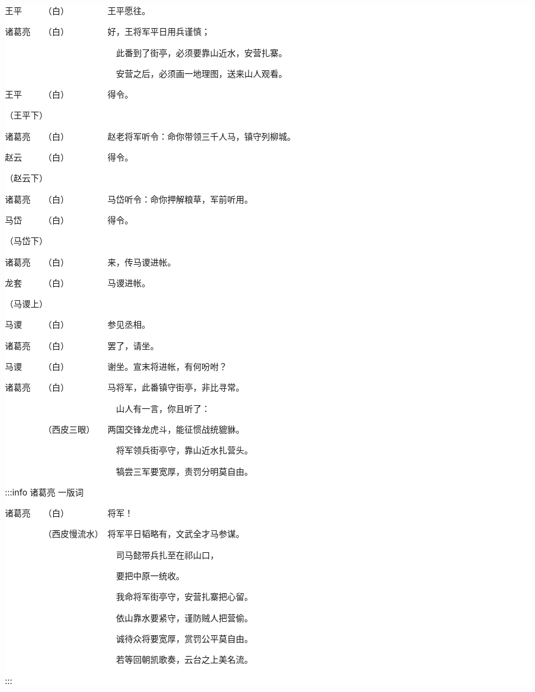王平　　　（白）　　　　　王平愿往。

诸葛亮　　（白）　　　　　好，王将军平日用兵谨慎；

　　　　　　　　　　　　　此番到了街亭，必须要靠山近水，安营扎寨。

　　　　　　　　　　　　　安营之后，必须画一地理图，送来山人观看。

王平　　　（白）　　　　　得令。

（王平下）

诸葛亮　　（白）　　　　　赵老将军听令：命你带领三千人马，镇守列柳城。

赵云　　　（白）　　　　　得令。

（赵云下）

诸葛亮　　（白）　　　　　马岱听令：命你押解粮草，军前听用。

马岱　　　（白）　　　　　得令。

（马岱下）

诸葛亮　　（白）　　　　　来，传马谡进帐。

龙套　　　（白）　　　　　马谡进帐。

（马谡上）

马谡　　　（白）　　　　　参见丞相。

诸葛亮　　（白）　　　　　罢了，请坐。

马谡　　　（白）　　　　　谢坐。宣末将进帐，有何吩咐？

诸葛亮　　（白）　　　　　马将军，此番镇守街亭，非比寻常。

　　　　　　　　　　　　　山人有一言，你且听了：

　　　　　（西皮三眼）　　两国交锋龙虎斗，能征惯战统貔貅。

　　　　　　　　　　　　　将军领兵街亭守，靠山近水扎营头。

　　　　　　　　　　　　　犒尝三军要宽厚，责罚分明莫自由。

:::info 诸葛亮 一版词

诸葛亮　　（白）　　　　　将军！

　　　　　（西皮慢流水）　将军平日韬略有，文武全才马参谋。

　　　　　　　　　　　　　司马懿带兵扎至在祁山口，

　　　　　　　　　　　　　要把中原一统收。

　　　　　　　　　　　　　我命将军街亭守，安营扎寨把心留。

　　　　　　　　　　　　　依山靠水要紧守，谨防贼人把营偷。

　　　　　　　　　　　　　诚待众将要宽厚，赏罚公平莫自由。

　　　　　　　　　　　　　若等回朝凯歌奏，云台之上美名流。

:::
